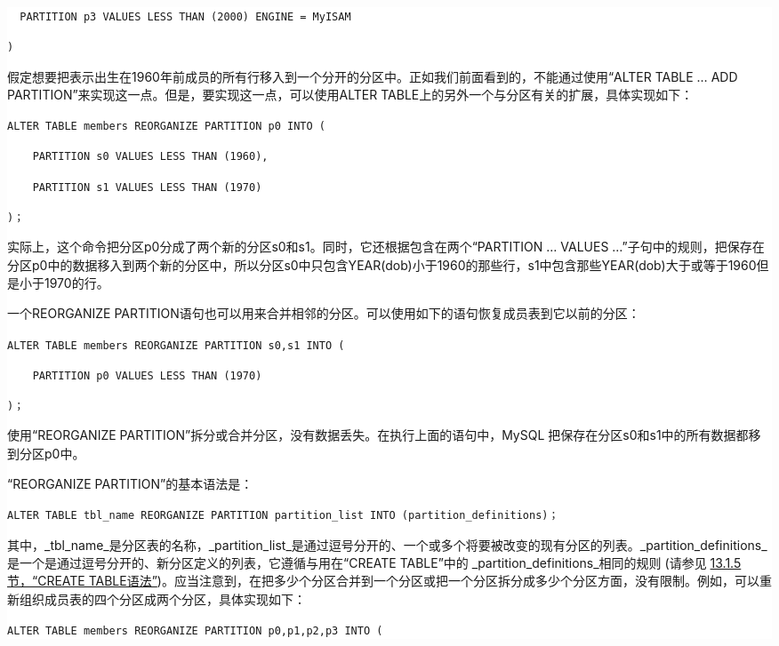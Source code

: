 ```
  PARTITION p3 VALUES LESS THAN (2000) ENGINE = MyISAM
```

```
)
```

假定想要把表示出生在1960年前成员的所有行移入到一个分开的分区中。正如我们前面看到的，不能通过使用“ALTER TABLE … ADD PARTITION”来实现这一点。但是，要实现这一点，可以使用ALTER TABLE上的另外一个与分区有关的扩展，具体实现如下：


```
ALTER TABLE members REORGANIZE PARTITION p0 INTO (
```

```
    PARTITION s0 VALUES LESS THAN (1960),
```

```
    PARTITION s1 VALUES LESS THAN (1970)
```

```
)；
```

实际上，这个命令把分区p0分成了两个新的分区s0和s1。同时，它还根据包含在两个“PARTITION … VALUES …”子句中的规则，把保存在分区p0中的数据移入到两个新的分区中，所以分区s0中只包含YEAR(dob)小于1960的那些行，s1中包含那些YEAR(dob)大于或等于1960但是小于1970的行。

一个REORGANIZE PARTITION语句也可以用来合并相邻的分区。可以使用如下的语句恢复成员表到它以前的分区：

```
ALTER TABLE members REORGANIZE PARTITION s0,s1 INTO (
```

```
    PARTITION p0 VALUES LESS THAN (1970)
```

```
)；
```

使用“REORGANIZE PARTITION”拆分或合并分区，没有数据丢失。在执行上面的语句中，MySQL 把保存在分区s0和s1中的所有数据都移到分区p0中。


“REORGANIZE PARTITION”的基本语法是：

```
ALTER TABLE tbl_name REORGANIZE PARTITION partition_list INTO (partition_definitions)；
```

其中，_tbl_name_是分区表的名称，_partition_list_是通过逗号分开的、一个或多个将要被改变的现有分区的列表。_partition_definitions_是一个是通过逗号分开的、新分区定义的列表，它遵循与用在“CREATE TABLE”中的 _partition_definitions_相同的规则 (请参见 [13.1.5节，“CREATE TABLE语法”](http://dev.mysql.com/doc/refman/5.1/zh/sql-syntax.html#create-table "13.1.5. CREATE TABLE Syntax"))。应当注意到，在把多少个分区合并到一个分区或把一个分区拆分成多少个分区方面，没有限制。例如，可以重新组织成员表的四个分区成两个分区，具体实现如下：


```
ALTER TABLE members REORGANIZE PARTITION p0,p1,p2,p3 INTO (
```
